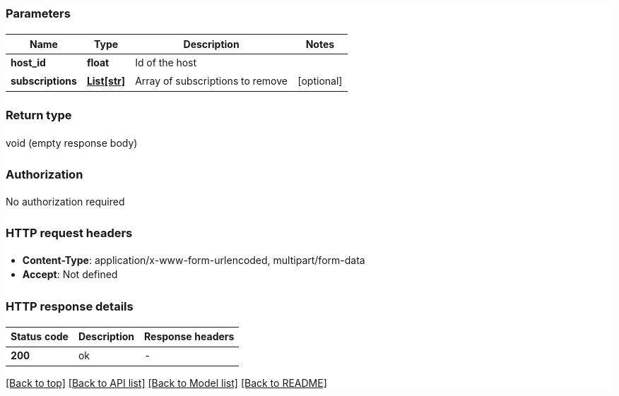 

### Parameters


Name | Type | Description  | Notes
------------- | ------------- | ------------- | -------------
 **host_id** | **float**| Id of the host | 
 **subscriptions** | [**List[str]**](str.md)| Array of subscriptions to remove | [optional] 

### Return type

void (empty response body)

### Authorization

No authorization required

### HTTP request headers

 - **Content-Type**: application/x-www-form-urlencoded, multipart/form-data
 - **Accept**: Not defined

### HTTP response details

| Status code | Description | Response headers |
|-------------|-------------|------------------|
**200** | ok |  -  |

[[Back to top]](#) [[Back to API list]](../README.md#documentation-for-api-endpoints) [[Back to Model list]](../README.md#documentation-for-models) [[Back to README]](../README.md)

